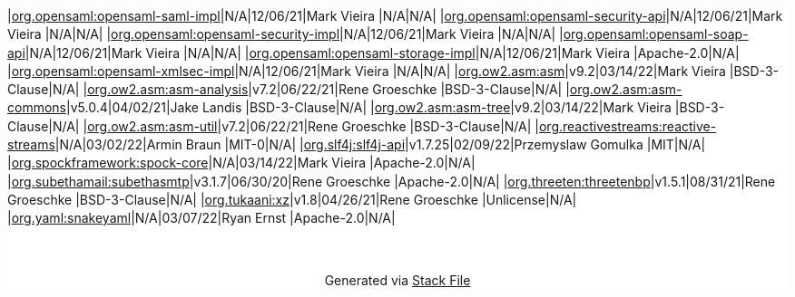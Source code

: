 |[org.opensaml:opensaml-saml-impl]()|N/A|12/06/21|Mark Vieira |N/A|N/A|
|[org.opensaml:opensaml-security-api]()|N/A|12/06/21|Mark Vieira |N/A|N/A|
|[org.opensaml:opensaml-security-impl]()|N/A|12/06/21|Mark Vieira |N/A|N/A|
|[org.opensaml:opensaml-soap-api]()|N/A|12/06/21|Mark Vieira |N/A|N/A|
|[org.opensaml:opensaml-storage-impl](http://shibboleth.net/)|N/A|12/06/21|Mark Vieira |Apache-2.0|N/A|
|[org.opensaml:opensaml-xmlsec-impl]()|N/A|12/06/21|Mark Vieira |N/A|N/A|
|[org.ow2.asm:asm](http://asm.ow2.io/)|v9.2|03/14/22|Mark Vieira |BSD-3-Clause|N/A|
|[org.ow2.asm:asm-analysis](http://asm.ow2.io/)|v7.2|06/22/21|Rene Groeschke |BSD-3-Clause|N/A|
|[org.ow2.asm:asm-commons](http://asm.ow2.io/)|v5.0.4|04/02/21|Jake Landis |BSD-3-Clause|N/A|
|[org.ow2.asm:asm-tree](http://asm.ow2.io/)|v9.2|03/14/22|Mark Vieira |BSD-3-Clause|N/A|
|[org.ow2.asm:asm-util](http://asm.ow2.io/)|v7.2|06/22/21|Rene Groeschke |BSD-3-Clause|N/A|
|[org.reactivestreams:reactive-streams](http://www.reactive-streams.org/)|N/A|03/02/22|Armin Braun |MIT-0|N/A|
|[org.slf4j:slf4j-api](http://www.slf4j.org)|v1.7.25|02/09/22|Przemyslaw Gomulka |MIT|N/A|
|[org.spockframework:spock-core](http://spockframework.org)|N/A|03/14/22|Mark Vieira |Apache-2.0|N/A|
|[org.subethamail:subethasmtp](http://subethasmtp.googlecode.com)|v3.1.7|06/30/20|Rene Groeschke |Apache-2.0|N/A|
|[org.threeten:threetenbp](https://www.threeten.org/threetenbp)|v1.5.1|08/31/21|Rene Groeschke |BSD-3-Clause|N/A|
|[org.tukaani:xz](http://tukaani.org/xz/java.html)|v1.8|04/26/21|Rene Groeschke |Unlicense|N/A|
|[org.yaml:snakeyaml](http://www.snakeyaml.org)|N/A|03/07/22|Ryan Ernst |Apache-2.0|N/A|

<br/>
<div align='center'>

Generated via [Stack File](https://github.com/marketplace/stack-file)
